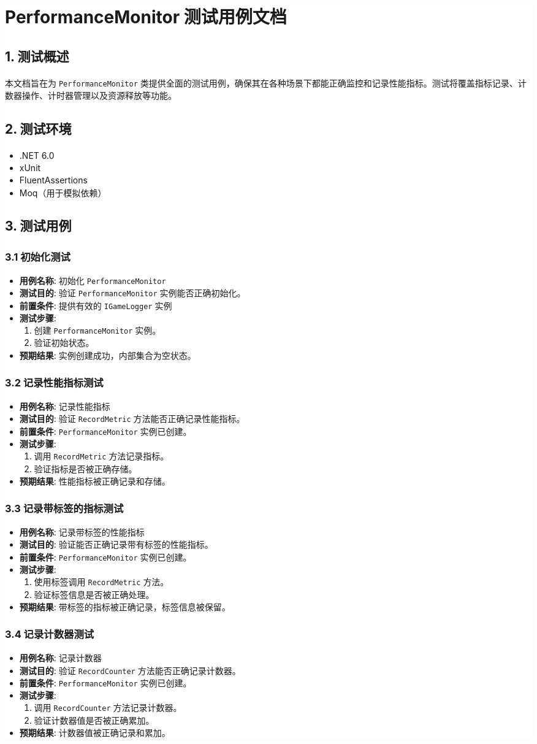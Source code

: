 # PerformanceMonitor 测试用例文档

## 1. 测试概述

本文档旨在为 `PerformanceMonitor` 类提供全面的测试用例，确保其在各种场景下都能正确监控和记录性能指标。测试将覆盖指标记录、计数器操作、计时器管理以及资源释放等功能。

## 2. 测试环境

- .NET 6.0
- xUnit
- FluentAssertions
- Moq（用于模拟依赖）

## 3. 测试用例

### 3.1 初始化测试

- **用例名称**: 初始化 `PerformanceMonitor`
- **测试目的**: 验证 `PerformanceMonitor` 实例能否正确初始化。
- **前置条件**: 提供有效的 `IGameLogger` 实例
- **测试步骤**:
  1. 创建 `PerformanceMonitor` 实例。
  2. 验证初始状态。
- **预期结果**: 实例创建成功，内部集合为空状态。

### 3.2 记录性能指标测试

- **用例名称**: 记录性能指标
- **测试目的**: 验证 `RecordMetric` 方法能否正确记录性能指标。
- **前置条件**: `PerformanceMonitor` 实例已创建。
- **测试步骤**:
  1. 调用 `RecordMetric` 方法记录指标。
  2. 验证指标是否被正确存储。
- **预期结果**: 性能指标被正确记录和存储。

### 3.3 记录带标签的指标测试

- **用例名称**: 记录带标签的性能指标
- **测试目的**: 验证能否正确记录带有标签的性能指标。
- **前置条件**: `PerformanceMonitor` 实例已创建。
- **测试步骤**:
  1. 使用标签调用 `RecordMetric` 方法。
  2. 验证标签信息是否被正确处理。
- **预期结果**: 带标签的指标被正确记录，标签信息被保留。

### 3.4 记录计数器测试

- **用例名称**: 记录计数器
- **测试目的**: 验证 `RecordCounter` 方法能否正确记录计数器。
- **前置条件**: `PerformanceMonitor` 实例已创建。
- **测试步骤**:
  1. 调用 `RecordCounter` 方法记录计数器。
  2. 验证计数器值是否被正确累加。
- **预期结果**: 计数器值被正确记录和累加。
